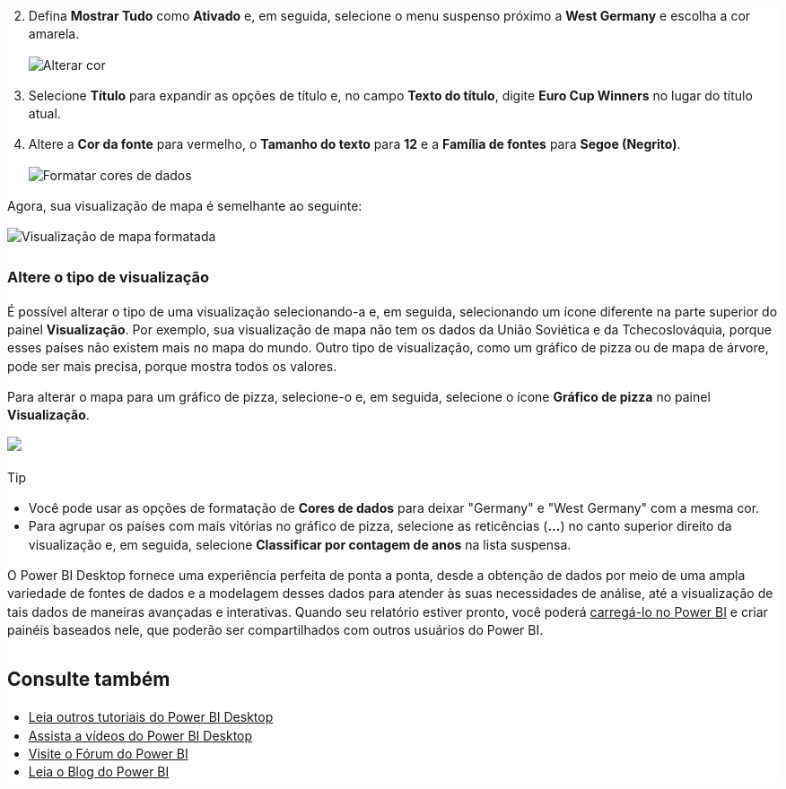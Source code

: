 2. Defina **Mostrar Tudo** como **Ativado** e, em seguida, selecione o menu suspenso próximo a **West Germany** e escolha a cor amarela. 
   
   ![Alterar cor](media/desktop-tutorial-importing-and-analyzing-data-from-a-web-page/get-data-web16.png)
   
3. Selecione **Título** para expandir as opções de título e, no campo **Texto do título**, digite **Euro Cup Winners** no lugar do título atual. 
4. Altere a **Cor da fonte** para vermelho, o **Tamanho do texto** para **12** e a **Família de fontes** para **Segoe (Negrito)**. 
   
   ![Formatar cores de dados](media/desktop-tutorial-importing-and-analyzing-data-from-a-web-page/get-data-web17.png)
   

Agora, sua visualização de mapa é semelhante ao seguinte:

![Visualização de mapa formatada](media/desktop-tutorial-importing-and-analyzing-data-from-a-web-page/get-data-web18.png)
   
### <a name="change-the-visualization-type"></a>Altere o tipo de visualização
É possível alterar o tipo de uma visualização selecionando-a e, em seguida, selecionando um ícone diferente na parte superior do painel **Visualização**. Por exemplo, sua visualização de mapa não tem os dados da União Soviética e da Tchecoslováquia, porque esses países não existem mais no mapa do mundo. Outro tipo de visualização, como um gráfico de pizza ou de mapa de árvore, pode ser mais precisa, porque mostra todos os valores. 

Para alterar o mapa para um gráfico de pizza, selecione-o e, em seguida, selecione o ícone **Gráfico de pizza** no painel **Visualização**. 
   
![](media/desktop-tutorial-importing-and-analyzing-data-from-a-web-page/get-data-web19.png)

>[!TIP]
>- Você pode usar as opções de formatação de **Cores de dados** para deixar "Germany" e "West Germany" com a mesma cor. 
>- Para agrupar os países com mais vitórias no gráfico de pizza, selecione as reticências (**...**) no canto superior direito da visualização e, em seguida, selecione **Classificar por contagem de anos** na lista suspensa. 

O Power BI Desktop fornece uma experiência perfeita de ponta a ponta, desde a obtenção de dados por meio de uma ampla variedade de fontes de dados e a modelagem desses dados para atender às suas necessidades de análise, até a visualização de tais dados de maneiras avançadas e interativas. Quando seu relatório estiver pronto, você poderá [carregá-lo no Power BI](desktop-upload-desktop-files.md) e criar painéis baseados nele, que poderão ser compartilhados com outros usuários do Power BI.

## <a name="see-also"></a>Consulte também
* [Leia outros tutoriais do Power BI Desktop](http://go.microsoft.com/fwlink/?LinkID=521937)
* [Assista a vídeos do Power BI Desktop](http://go.microsoft.com/fwlink/?LinkID=519322)
* [Visite o Fórum do Power BI](http://go.microsoft.com/fwlink/?LinkID=519326)
* [Leia o Blog do Power BI](http://go.microsoft.com/fwlink/?LinkID=519327)

